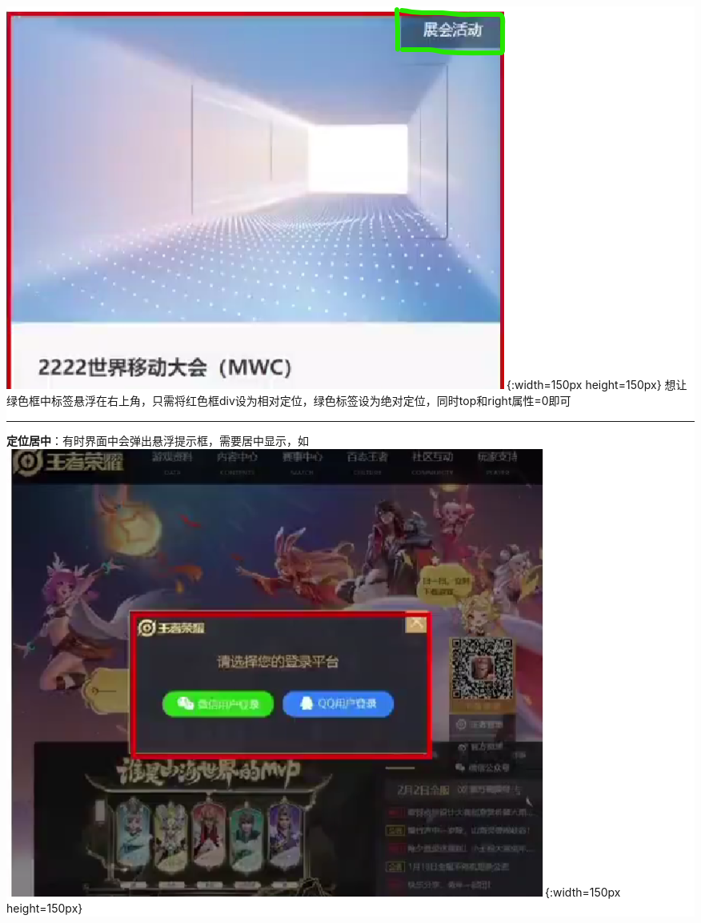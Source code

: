![子绝父相](子绝父相.png "子绝父相"){:width=150px height=150px}
想让绿色框中标签悬浮在右上角，只需将红色框div设为相对定位，绿色标签设为绝对定位，同时top和right属性=0即可
***
**定位居中**：有时界面中会弹出悬浮提示框，需要居中显示，如
![定位居中](定位居中.png "定位居中"){:width=150px height=150px}